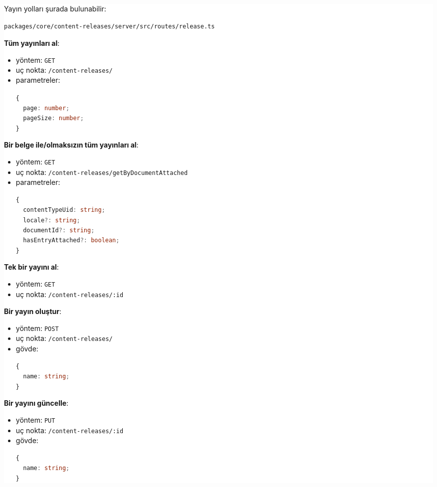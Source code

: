 Yayın yolları şurada bulunabilir:

```
packages/core/content-releases/server/src/routes/release.ts
```

**Tüm yayınları al**:

- yöntem: `GET`
- uç nokta: `/content-releases/`
- parametreler:
  ```ts
  {
    page: number;
    pageSize: number;
  }
  ```

**Bir belge ile/olmaksızın tüm yayınları al**:

- yöntem: `GET`
- uç nokta: `/content-releases/getByDocumentAttached`
- parametreler:
  ```ts
  {
    contentTypeUid: string;
    locale?: string;
    documentId?: string;
    hasEntryAttached?: boolean;
  }
  ```

**Tek bir yayını al**:

- yöntem: `GET`
- uç nokta: `/content-releases/:id`

**Bir yayın oluştur**:

- yöntem: `POST`
- uç nokta: `/content-releases/`
- gövde:
  ```ts
  {
    name: string;
  }
  ```

**Bir yayını güncelle**:

- yöntem: `PUT`
- uç nokta: `/content-releases/:id`
- gövde:
  ```ts
  {
    name: string;
  }
  ```
